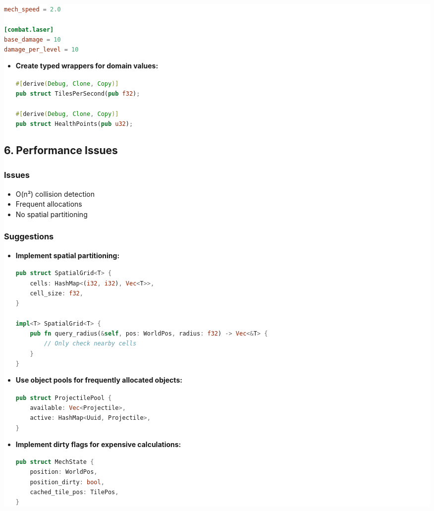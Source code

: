   ```toml
  mech_speed = 2.0
  
  [combat.laser]
  base_damage = 10
  damage_per_level = 10
  ```
- **Create typed wrappers for domain values:**
  ```rust
  #[derive(Debug, Clone, Copy)]
  pub struct TilesPerSecond(pub f32);
  
  #[derive(Debug, Clone, Copy)]
  pub struct HealthPoints(pub u32);
  ```

## 6. Performance Issues

### Issues
- O(n²) collision detection
- Frequent allocations
- No spatial partitioning

### Suggestions
- **Implement spatial partitioning:**
  ```rust
  pub struct SpatialGrid<T> {
      cells: HashMap<(i32, i32), Vec<T>>,
      cell_size: f32,
  }
  
  impl<T> SpatialGrid<T> {
      pub fn query_radius(&self, pos: WorldPos, radius: f32) -> Vec<&T> {
          // Only check nearby cells
      }
  }
  ```
- **Use object pools for frequently allocated objects:**
  ```rust
  pub struct ProjectilePool {
      available: Vec<Projectile>,
      active: HashMap<Uuid, Projectile>,
  }
  ```
- **Implement dirty flags for expensive calculations:**
  ```rust
  pub struct MechState {
      position: WorldPos,
      position_dirty: bool,
      cached_tile_pos: TilePos,
  }
  ```
